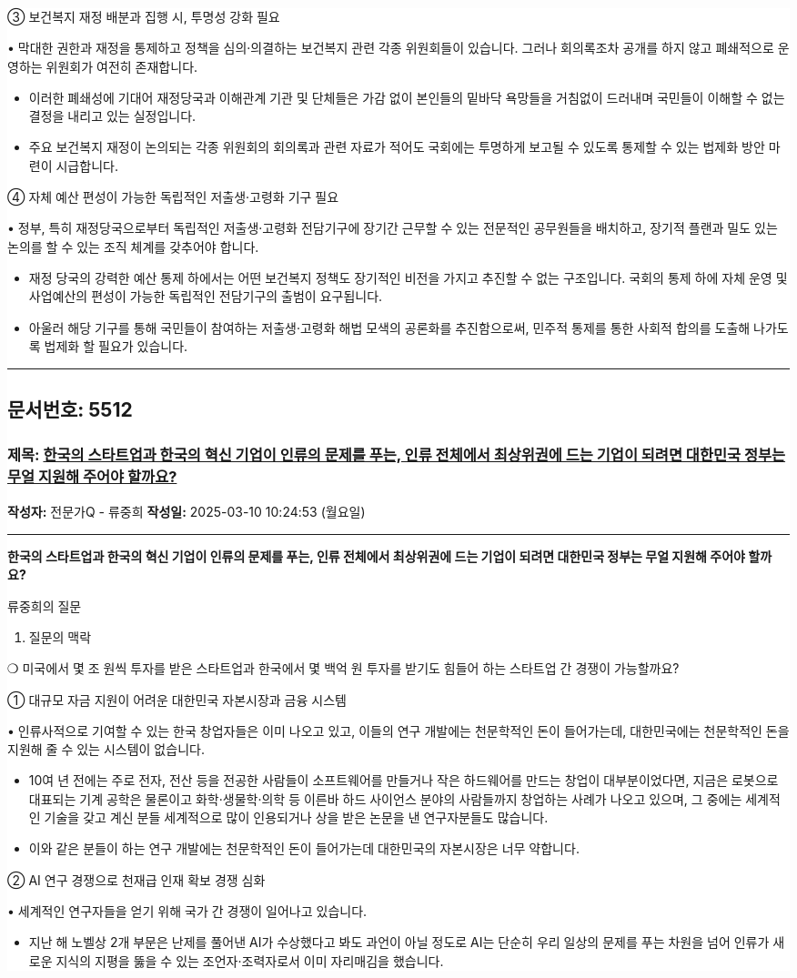 ➂ 보건복지 재정 배분과 집행 시, 투명성 강화 필요

• 막대한 권한과 재정을 통제하고 정책을 심의·의결하는 보건복지 관련 각종 위원회들이 있습니다. 그러나 회의록조차 공개를 하지 않고 폐쇄적으로 운영하는 위원회가 여전히 존재합니다.

- 이러한 폐쇄성에 기대어 재정당국과 이해관계 기관 및 단체들은 가감 없이 본인들의 밑바닥 욕망들을 거침없이 드러내며 국민들이 이해할 수 없는 결정을 내리고 있는 실정입니다.

- 주요 보건복지 재정이 논의되는 각종 위원회의 회의록과 관련 자료가 적어도 국회에는 투명하게 보고될 수 있도록 통제할 수 있는 법제화 방안 마련이 시급합니다.

➃ 자체 예산 편성이 가능한 독립적인 저출생·고령화 기구 필요

• 정부, 특히 재정당국으로부터 독립적인 저출생·고령화 전담기구에 장기간 근무할 수 있는 전문적인 공무원들을 배치하고, 장기적 플랜과 밀도 있는 논의를 할 수 있는 조직 체계를 갖추어야 합니다.

- 재정 당국의 강력한 예산 통제 하에서는 어떤 보건복지 정책도 장기적인 비전을 가지고 추진할 수 없는 구조입니다. 국회의 통제 하에 자체 운영 및 사업예산의 편성이 가능한 독립적인 전담기구의 출범이 요구됩니다.

- 아울러 해당 기구를 통해 국민들이 참여하는 저출생·고령화 해법 모색의 공론화를 추진함으로써, 민주적 통제를 통한 사회적 합의를 도출해 나가도록 법제화 할 필요가 있습니다.

---





## 문서번호: 5512

### 제목: [한국의 스타트업과 한국의 혁신 기업이 인류의 문제를 푸는, 인류 전체에서 최상위권에 드는 기업이 되려면 대한민국 정부는 무얼 지원해 주어야 할까요?](https://q4all.kr/redirect/detail/c78d8dce-dd98-4fba-87fa-c52afe62bf60)

**작성자:** 전문가Q - 류중희
**작성일:** 2025-03-10 10:24:53 (월요일)

---

**한국의 스타트업과 한국의 혁신 기업이 인류의 문제를 푸는, 인류 전체에서 최상위권에 드는 기업이 되려면 대한민국 정부는 무얼 지원해 주어야 할까요?**

류중희의 질문

1. 질문의 맥락

❍ 미국에서 몇 조 원씩 투자를 받은 스타트업과 한국에서 몇 백억 원 투자를 받기도 힘들어 하는 스타트업 간 경쟁이 가능할까요?

① 대규모 자금 지원이 어려운 대한민국 자본시장과 금융 시스템

• 인류사적으로 기여할 수 있는 한국 창업자들은 이미 나오고 있고, 이들의 연구 개발에는 천문학적인 돈이 들어가는데, 대한민국에는 천문학적인 돈을 지원해 줄 수 있는 시스템이 없습니다.

- 10여 년 전에는 주로 전자, 전산 등을 전공한 사람들이 소프트웨어를 만들거나 작은 하드웨어를 만드는 창업이 대부분이었다면, 지금은 로봇으로 대표되는 기계 공학은 물론이고 화학·생물학·의학 등 이른바 하드 사이언스 분야의 사람들까지 창업하는 사례가 나오고 있으며, 그 중에는 세계적인 기술을 갖고 계신 분들 세계적으로 많이 인용되거나 상을 받은 논문을 낸 연구자분들도 많습니다.

- 이와 같은 분들이 하는 연구 개발에는 천문학적인 돈이 들어가는데 대한민국의 자본시장은 너무 약합니다.

② AI 연구 경쟁으로 천재급 인재 확보 경쟁 심화

• 세계적인 연구자들을 얻기 위해 국가 간 경쟁이 일어나고 있습니다.

- 지난 해 노벨상 2개 부문은 난제를 풀어낸 AI가 수상했다고 봐도 과언이 아닐 정도로 AI는 단순히 우리 일상의 문제를 푸는 차원을 넘어 인류가 새로운 지식의 지평을 뚫을 수 있는 조언자·조력자로서 이미 자리매김을 했습니다.
